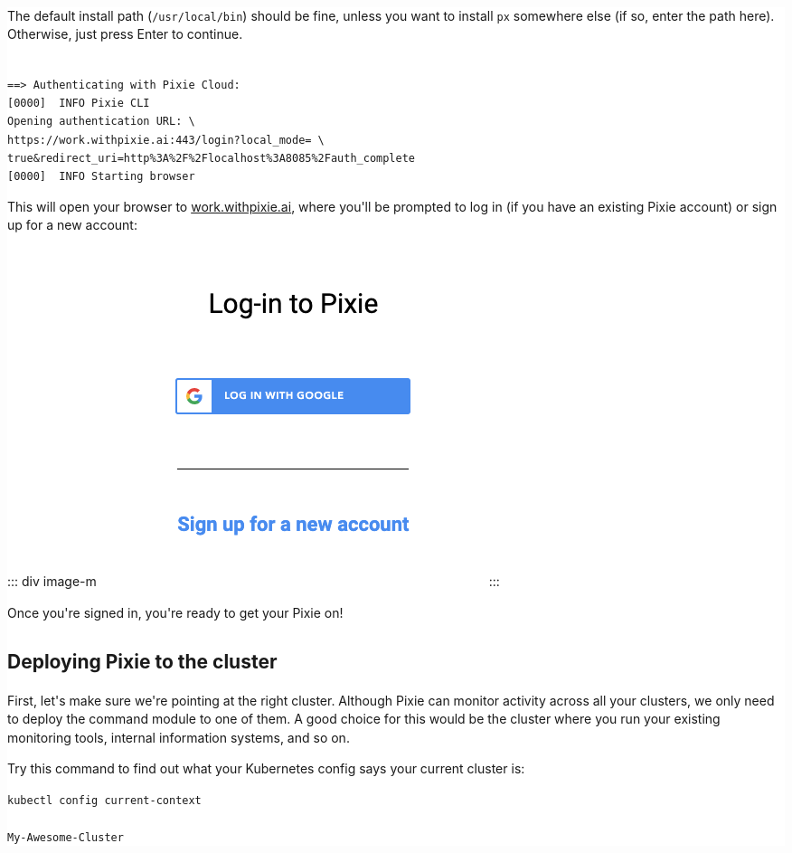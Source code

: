 The default install path (`/usr/local/bin`) should be fine, unless you want to install `px` somewhere else (if so, enter the path here). Otherwise, just press Enter to continue.

```bash:numbers

==> Authenticating with Pixie Cloud:
[0000]  INFO Pixie CLI
Opening authentication URL: \
https://work.withpixie.ai:443/login?local_mode= \
true&redirect_uri=http%3A%2F%2Flocalhost%3A8085%2Fauth_complete
[0000]  INFO Starting browser

```

This will open your browser to [work.withpixie.ai](https://work.withpixie.ai/), where you'll be prompted to log in (if you have an existing Pixie account) or sign up for a new account:

::: div image-m
![Login](login.png)
:::

Once you're signed in, you're ready to get your Pixie on!

## Deploying Pixie to the cluster

First, let's make sure we're pointing at the right cluster. Although Pixie can monitor activity across all your clusters, we only need to deploy the command module to one of them. A good choice for this would be the cluster where you run your existing monitoring tools, internal information systems, and so on.

Try this command to find out what your Kubernetes config says your current cluster is:

```bash:numbers
kubectl config current-context

My-Awesome-Cluster
```

